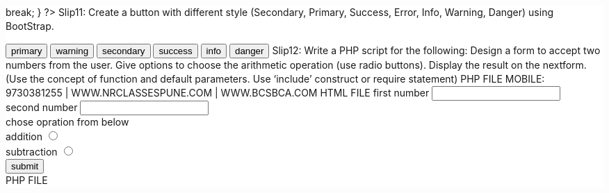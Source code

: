 break;
}
?>
Slip11: Create a button with different style (Secondary, Primary, Success, Error, Info,
Warning, Danger) using BootStrap.
<html>
<head>
<link rel=stylesheet href="bootstrap.min.css">
</head>
<body>
<form >
<input type= button value="primary" class="btn btn-primary">
<input type= button value="warning" class="btn btn-warning">
<input type= button value="secondary"class="btn btn-Secondary">
<input type= button value="success" class="btn btn-success">
<input type= button value="info" class="btn btn-info">
<input type= button value="danger" class="btn btn-danger">
</body>
</html>
Slip12: Write a PHP script for the following: Design a form to accept two numbers from the
user. Give options to choose the arithmetic operation (use radio buttons). Display the result
on the nextform. (Use the concept of function and default parameters. Use ‘include’ construct
or require statement)
PHP FILE
MOBILE: 9730381255 | WWW.NRCLASSESPUNE.COM | WWW.BCSBCA.COM
<?php
$x=$_POST['s1'];
$y=$_POST['s2'];
$op=$_POST['op'];
function add($x=4,$y=2)
{
$result=$x+$y;
echo"adition is $result";
}
function sub($x=4,$y=2)
{
$result=$x-$y;
echo"subtraction is $result";
}
switch ($op)
{
case"1": add($x,$y);
break;
case"2": sub($x,$y);
break;
}
?>
HTML FILE
<html>
<body>
<form action="slip12in.php"method="POST">
first number
<input type=text name=s2><br>
second number
<input type=text name=s1><br>
chose opration from below<br>
addition
<input type=radio value="1" name=op> <br>
subtraction
<input type=radio value="2"name=op> <br>
<input type= submit value="submit"><br>
</body>
</html>
PHP FILE